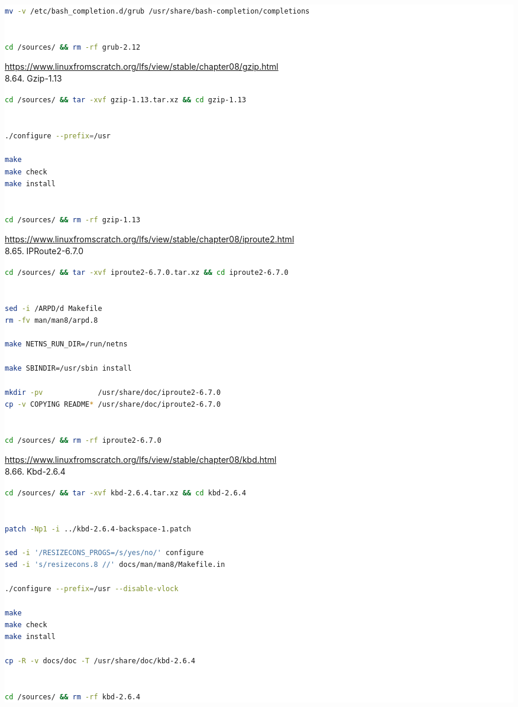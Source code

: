 ```bash
mv -v /etc/bash_completion.d/grub /usr/share/bash-completion/completions


cd /sources/ && rm -rf grub-2.12
```


https://www.linuxfromscratch.org/lfs/view/stable/chapter08/gzip.html  
8.64. Gzip-1.13  

```bash
cd /sources/ && tar -xvf gzip-1.13.tar.xz && cd gzip-1.13


./configure --prefix=/usr

make
make check
make install


cd /sources/ && rm -rf gzip-1.13
```


https://www.linuxfromscratch.org/lfs/view/stable/chapter08/iproute2.html  
8.65. IPRoute2-6.7.0  

```bash
cd /sources/ && tar -xvf iproute2-6.7.0.tar.xz && cd iproute2-6.7.0


sed -i /ARPD/d Makefile
rm -fv man/man8/arpd.8

make NETNS_RUN_DIR=/run/netns

make SBINDIR=/usr/sbin install

mkdir -pv             /usr/share/doc/iproute2-6.7.0
cp -v COPYING README* /usr/share/doc/iproute2-6.7.0


cd /sources/ && rm -rf iproute2-6.7.0
```

https://www.linuxfromscratch.org/lfs/view/stable/chapter08/kbd.html  
8.66. Kbd-2.6.4  

```bash
cd /sources/ && tar -xvf kbd-2.6.4.tar.xz && cd kbd-2.6.4


patch -Np1 -i ../kbd-2.6.4-backspace-1.patch

sed -i '/RESIZECONS_PROGS=/s/yes/no/' configure
sed -i 's/resizecons.8 //' docs/man/man8/Makefile.in

./configure --prefix=/usr --disable-vlock

make
make check
make install

cp -R -v docs/doc -T /usr/share/doc/kbd-2.6.4


cd /sources/ && rm -rf kbd-2.6.4
```